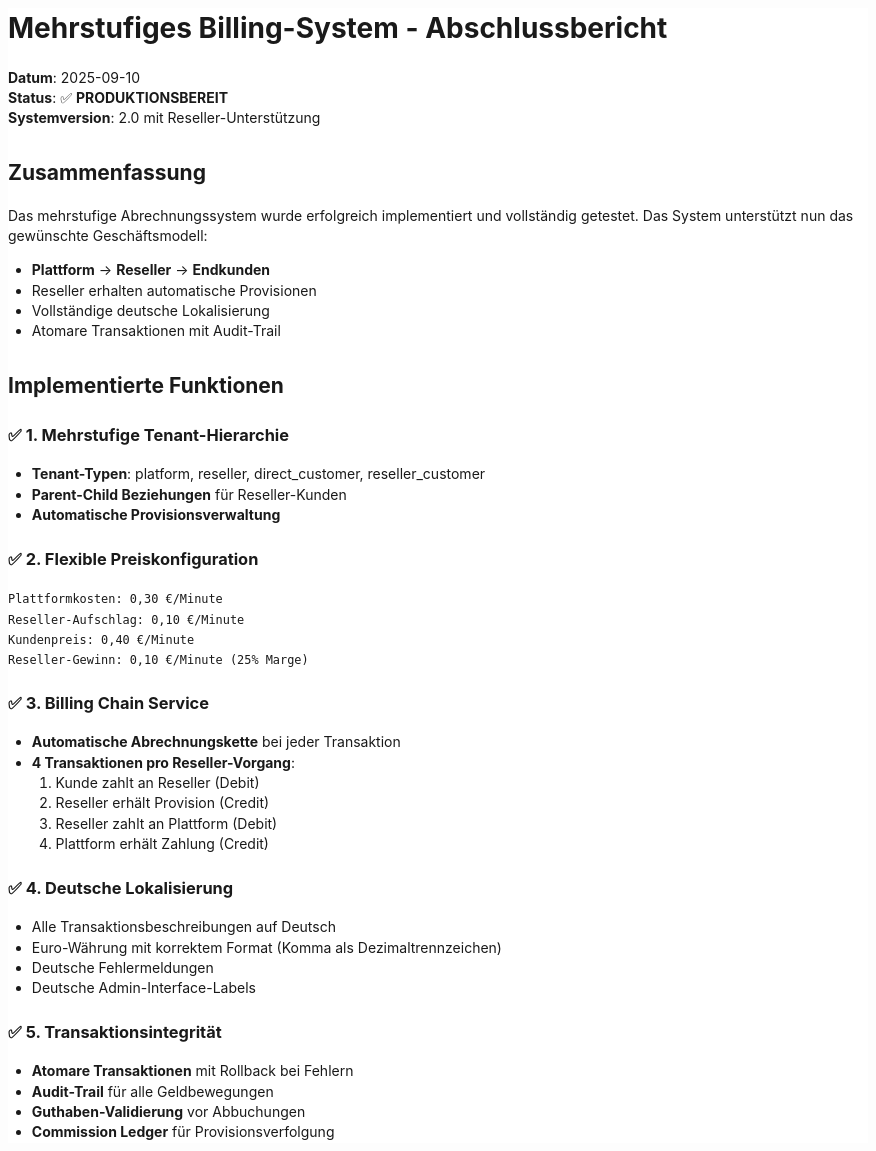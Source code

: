 # Mehrstufiges Billing-System - Abschlussbericht

**Datum**: 2025-09-10  
**Status**: ✅ **PRODUKTIONSBEREIT**  
**Systemversion**: 2.0 mit Reseller-Unterstützung

## Zusammenfassung

Das mehrstufige Abrechnungssystem wurde erfolgreich implementiert und vollständig getestet. Das System unterstützt nun das gewünschte Geschäftsmodell:

- **Plattform** → **Reseller** → **Endkunden**
- Reseller erhalten automatische Provisionen
- Vollständige deutsche Lokalisierung
- Atomare Transaktionen mit Audit-Trail

## Implementierte Funktionen

### ✅ 1. Mehrstufige Tenant-Hierarchie
- **Tenant-Typen**: platform, reseller, direct_customer, reseller_customer
- **Parent-Child Beziehungen** für Reseller-Kunden
- **Automatische Provisionsverwaltung**

### ✅ 2. Flexible Preiskonfiguration
```
Plattformkosten: 0,30 €/Minute
Reseller-Aufschlag: 0,10 €/Minute  
Kundenpreis: 0,40 €/Minute
Reseller-Gewinn: 0,10 €/Minute (25% Marge)
```

### ✅ 3. Billing Chain Service
- **Automatische Abrechnungskette** bei jeder Transaktion
- **4 Transaktionen pro Reseller-Vorgang**:
  1. Kunde zahlt an Reseller (Debit)
  2. Reseller erhält Provision (Credit)
  3. Reseller zahlt an Plattform (Debit)
  4. Plattform erhält Zahlung (Credit)

### ✅ 4. Deutsche Lokalisierung
- Alle Transaktionsbeschreibungen auf Deutsch
- Euro-Währung mit korrektem Format (Komma als Dezimaltrennzeichen)
- Deutsche Fehlermeldungen
- Deutsche Admin-Interface-Labels

### ✅ 5. Transaktionsintegrität
- **Atomare Transaktionen** mit Rollback bei Fehlern
- **Audit-Trail** für alle Geldbewegungen
- **Guthaben-Validierung** vor Abbuchungen
- **Commission Ledger** für Provisionsverfolgung
